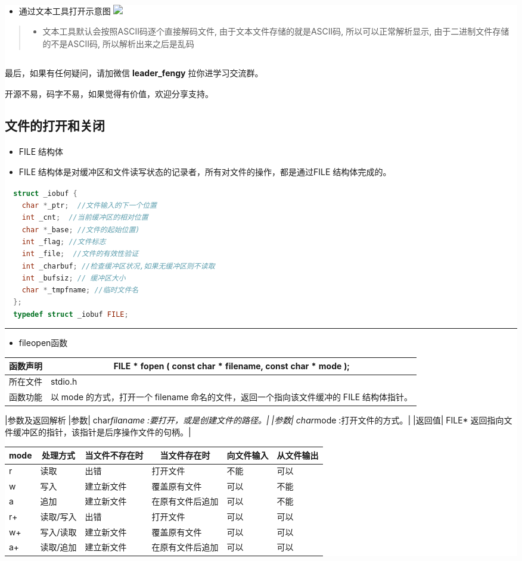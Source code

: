 - 通过文本工具打开示意图
  ![](http://8.155.40.179:9000/blog/images/dad1e0ea2e1b456a8149e07e1c31f0a1/61ccbc31fd2ed870fde8de4598d52ee3.png)

>+ 文本工具默认会按照ASCII码逐个直接解码文件, 由于文本文件存储的就是ASCII码, 所以可以正常解析显示, 由于二进制文件存储的不是ASCII码, 所以解析出来之后是乱码

## 

最后，如果有任何疑问，请加微信 **leader_fengy** 拉你进学习交流群。

开源不易，码字不易，如果觉得有价值，欢迎分享支持。





## 文件的打开和关闭

- FILE 结构体

+ FILE 结构体是对缓冲区和文件读写状态的记录者，所有对文件的操作，都是通过FILE 结构体完成的。

```c
  struct _iobuf {
    char *_ptr;  //文件输入的下一个位置
    int _cnt;  //当前缓冲区的相对位置
    char *_base; //文件的起始位置)
    int _flag; //文件标志
    int _file;  //文件的有效性验证
    int _charbuf; //检查缓冲区状况,如果无缓冲区则不读取
    int _bufsiz; // 缓冲区大小
    char *_tmpfname; //临时文件名
  };
  typedef struct _iobuf FILE;
```

---

- fileopen函数

| 函数声明 | FILE * fopen ( const char * filename, const char * mode );   |
| -------- | ------------------------------------------------------------ |
| 所在文件 | stdio.h                                                      |
| 函数功能 | 以 mode 的方式，打开一个 filename 命名的文件，返回一个指向该文件缓冲的 FILE 结构体指针。 |

|参数及返回解析
|参数|	char*filaname	:要打开，或是创建文件的路径。|
|参数|	char*mode	:打开文件的方式。|
|返回值|	FILE*	返回指向文件缓冲区的指针，该指针是后序操作文件的句柄。|


| mode | 处理方式  | 当文件不存在时 | 当文件存在时     | 向文件输入 | 从文件输出 |
| ---- | --------- | -------------- | ---------------- | ---------- | ---------- |
| r    | 读取      | 出错           | 打开文件         | 不能       | 可以       |
| w    | 写入      | 建立新文件     | 覆盖原有文件     | 可以       | 不能       |
| a    | 追加      | 建立新文件     | 在原有文件后追加 | 可以       | 不能       |
| r+   | 读取/写入 | 出错           | 打开文件         | 可以       | 可以       |
| w+   | 写入/读取 | 建立新文件     | 覆盖原有文件     | 可以       | 可以       |
| a+   | 读取/追加 | 建立新文件     | 在原有文件后追加 | 可以       | 可以       |
